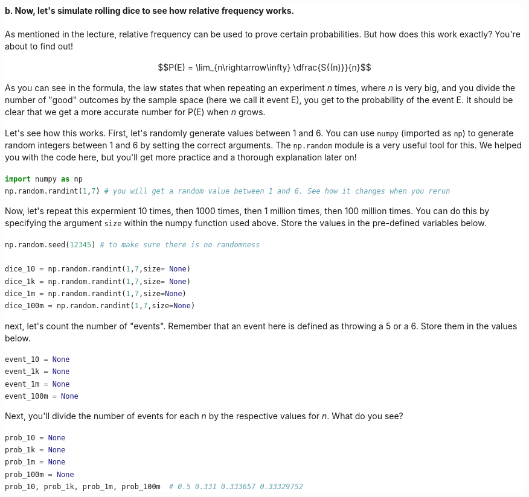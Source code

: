 #### b. Now, let's simulate rolling dice to see how relative frequency works.

As mentioned in the lecture, relative frequency can be used to prove certain probabilities. But how does this work exactly? You're about to find out!

$$P(E) = \lim_{n\rightarrow\infty} \dfrac{S{(n)}}{n}$$

As you can see in the formula, the law states that when repeating an experiment $n$ times, where $n$ is very big, and you divide the number of "good" outcomes by the sample space (here we call it event E), you get to the probability of the event E. It should be clear that we get a more accurate number for P(E) when $n$ grows.

Let's see how this works. First, let's randomly generate values between 1 and 6. You can use `numpy` (imported as `np`) to generate random integers between 1 and 6 by setting the correct arguments. The `np.random` module is a very useful tool for this. We helped you with the code here, but you'll get more practice and a thorough explanation later on!


```python
import numpy as np
np.random.randint(1,7) # you will get a random value between 1 and 6. See how it changes when you rerun
```

Now, let's repeat this expermient 10 times, then 1000 times, then 1 million times, then 100 million times. 
You can do this by specifying the argument `size` within the numpy function used above. Store the values in the pre-defined variables below.


```python
np.random.seed(12345) # to make sure there is no randomness

dice_10 = np.random.randint(1,7,size= None)
dice_1k = np.random.randint(1,7,size= None)
dice_1m = np.random.randint(1,7,size=None)
dice_100m = np.random.randint(1,7,size=None)
```

next, let's count the number of "events". Remember that an event here is defined as throwing a 5 or a 6. Store them in the values below.


```python
event_10 = None
event_1k = None
event_1m = None
event_100m = None
```

Next, you'll divide the number of events for each $n$ by the respective values for $n$. What do you see?


```python
prob_10 = None
prob_1k = None
prob_1m = None
prob_100m = None
prob_10, prob_1k, prob_1m, prob_100m  # 0.5 0.331 0.333657 0.33329752
```
